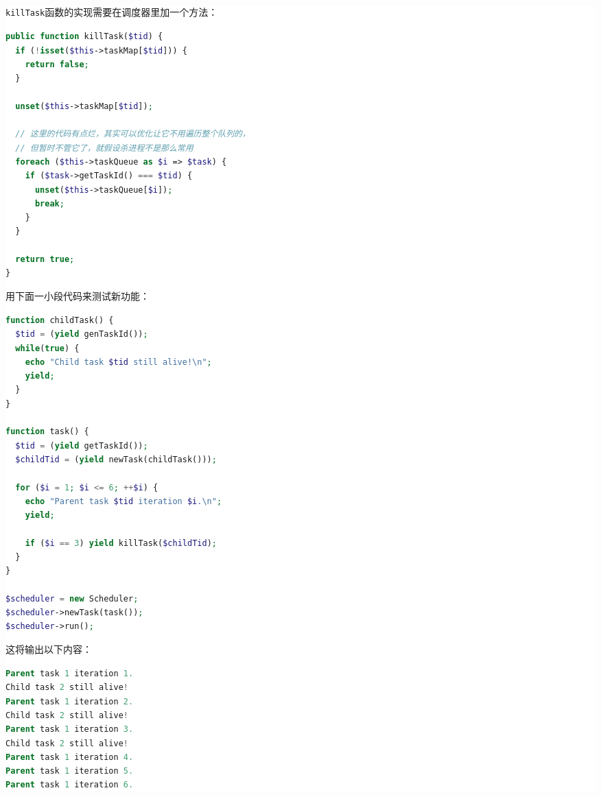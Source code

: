 `killTask`函数的实现需要在调度器里加一个方法：

```php
public function killTask($tid) {
  if (!isset($this->taskMap[$tid])) {
    return false;
  }
  
  unset($this->taskMap[$tid]);
  
  // 这里的代码有点烂，其实可以优化让它不用遍历整个队列的，
  // 但暂时不管它了，就假设杀进程不是那么常用
  foreach ($this->taskQueue as $i => $task) {
    if ($task->getTaskId() === $tid) {
      unset($this->taskQueue[$i]);
      break;
    }
  }
  
  return true;
}
```

用下面一小段代码来测试新功能：

```php
function childTask() {
  $tid = (yield genTaskId());
  while(true) {
    echo "Child task $tid still alive!\n";
    yield;
  }
}

function task() {
  $tid = (yield getTaskId());
  $childTid = (yield newTask(childTask()));
  
  for ($i = 1; $i <= 6; ++$i) {
    echo "Parent task $tid iteration $i.\n";
    yield;
    
    if ($i == 3) yield killTask($childTid);
  }
}

$scheduler = new Scheduler;
$scheduler->newTask(task());
$scheduler->run();
```

这将输出以下内容：

```php
Parent task 1 iteration 1.
Child task 2 still alive!
Parent task 1 iteration 2.
Child task 2 still alive!
Parent task 1 iteration 3.
Child task 2 still alive!
Parent task 1 iteration 4.
Parent task 1 iteration 5.
Parent task 1 iteration 6.
```
